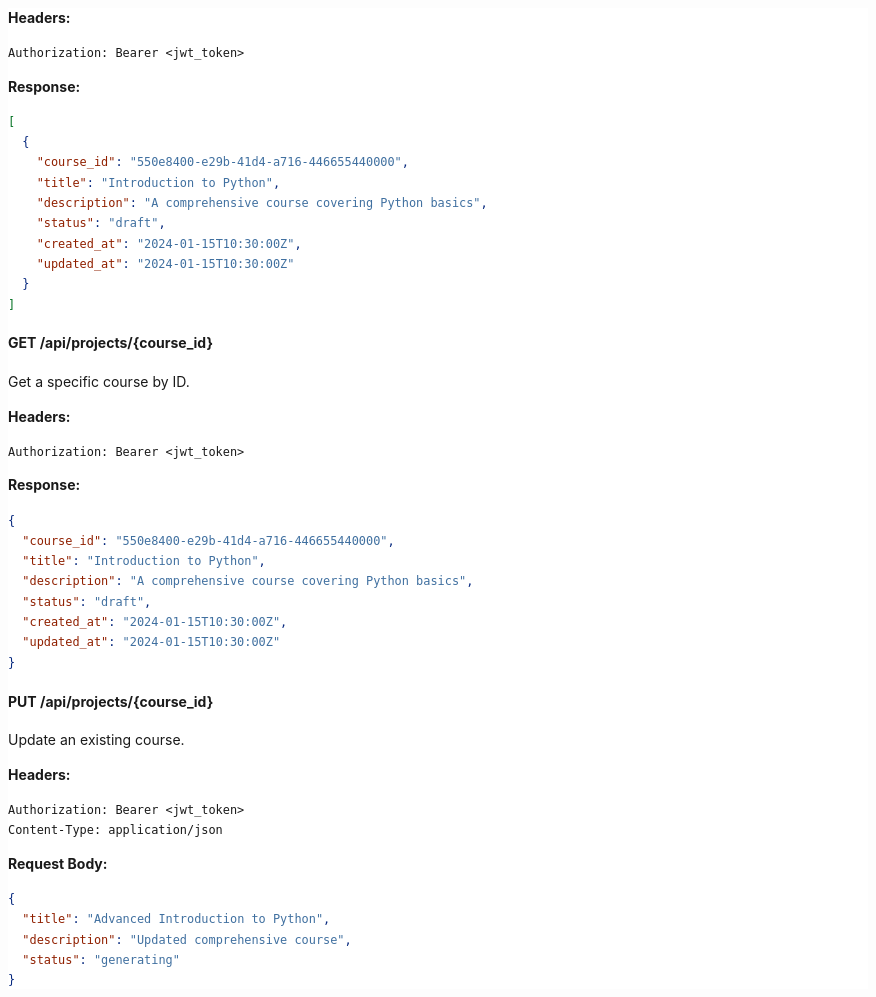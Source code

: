 **Headers:**
```
Authorization: Bearer <jwt_token>
```

**Response:**
```json
[
  {
    "course_id": "550e8400-e29b-41d4-a716-446655440000",
    "title": "Introduction to Python",
    "description": "A comprehensive course covering Python basics",
    "status": "draft",
    "created_at": "2024-01-15T10:30:00Z",
    "updated_at": "2024-01-15T10:30:00Z"
  }
]
```

#### GET /api/projects/{course_id}
Get a specific course by ID.

**Headers:**
```
Authorization: Bearer <jwt_token>
```

**Response:**
```json
{
  "course_id": "550e8400-e29b-41d4-a716-446655440000",
  "title": "Introduction to Python",
  "description": "A comprehensive course covering Python basics",
  "status": "draft",
  "created_at": "2024-01-15T10:30:00Z",
  "updated_at": "2024-01-15T10:30:00Z"
}
```

#### PUT /api/projects/{course_id}
Update an existing course.

**Headers:**
```
Authorization: Bearer <jwt_token>
Content-Type: application/json
```

**Request Body:**
```json
{
  "title": "Advanced Introduction to Python",
  "description": "Updated comprehensive course",
  "status": "generating"
}
```
